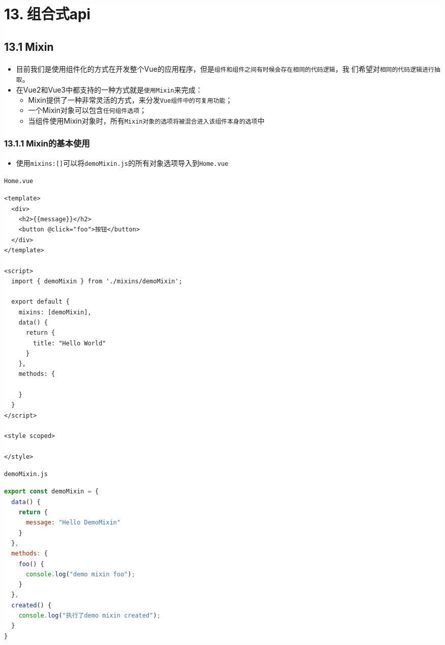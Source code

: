 #  13. 组合式api


## 13.1 Mixin

- 目前我们是使用组件化的方式在开发整个Vue的应用程序，但是`组件和组件之间有时候会存在相同的代码逻辑`，我 们希望对`相同的代码逻辑进行抽取`。 
- 在Vue2和Vue3中都支持的一种方式就是`使用Mixin`来完成： 
  - Mixin提供了一种非常灵活的方式，来分发`Vue组件中的可复用功能`； 
  - 一个Mixin对象可以包含`任何组件选项`； 
  - 当组件使用Mixin对象时，所有`Mixin对象的选项将被混合进入该组件本身的选项`中

### 13.1.1 Mixin的基本使用

- 使用`mixins:[]`可以将`demoMixin.js`的所有对象选项导入到`Home.vue`

`Home.vue`

```vue
<template>
  <div>
    <h2>{{message}}</h2>
    <button @click="foo">按钮</button>
  </div>
</template>

<script>
  import { demoMixin } from './mixins/demoMixin';

  export default {
    mixins: [demoMixin],
    data() {
      return {
        title: "Hello World"
      }
    },
    methods: {

    }
  }
</script>

<style scoped>

</style>
```



`demoMixin.js`

```js
export const demoMixin = {
  data() {
    return {
      message: "Hello DemoMixin"
    }
  },
  methods: {
    foo() {
      console.log("demo mixin foo");
    }
  },
  created() {
    console.log("执行了demo mixin created");
  }
}
```
